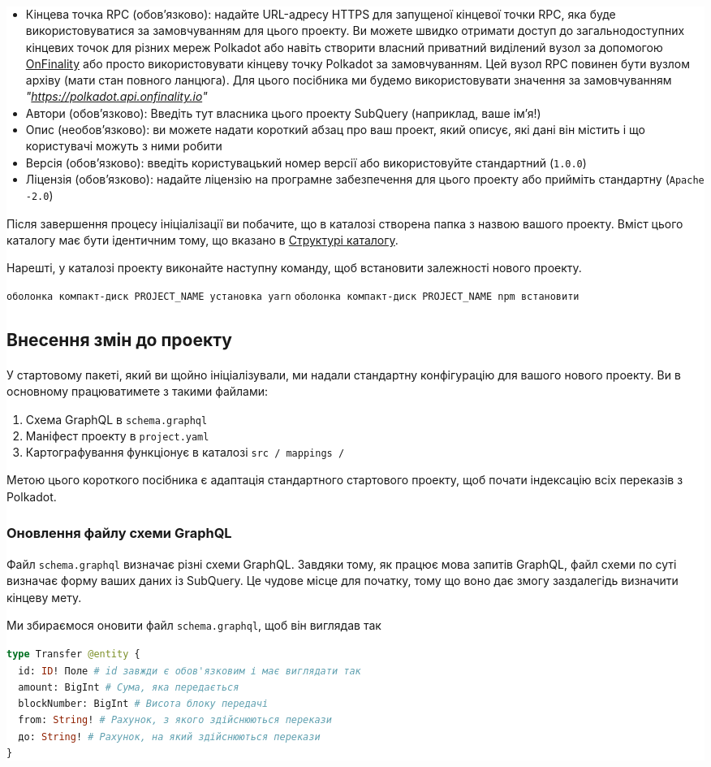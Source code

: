 - Кінцева точка RPC (обов’язково): надайте URL-адресу HTTPS для запущеної кінцевої точки RPC, яка буде використовуватися за замовчуванням для цього проекту. Ви можете швидко отримати доступ до загальнодоступних кінцевих точок для різних мереж Polkadot або навіть створити власний приватний виділений вузол за допомогою [OnFinality](https://app.onfinality.io) або просто використовувати кінцеву точку Polkadot за замовчуванням. Цей вузол RPC повинен бути вузлом архіву (мати стан повного ланцюга). Для цього посібника ми будемо використовувати значення за замовчуванням *"https://polkadot.api.onfinality.io"*
- Автори (обов’язково): Введіть тут власника цього проекту SubQuery (наприклад, ваше ім’я!)
- Опис (необов’язково): ви можете надати короткий абзац про ваш проект, який описує, які дані він містить і що користувачі можуть з ними робити
- Версія (обов’язково): введіть користувацький номер версії або використовуйте стандартний (`1.0.0`)
- Ліцензія (обов’язково): надайте ліцензію на програмне забезпечення для цього проекту або прийміть стандартну (`Apache-2.0`)

Після завершення процесу ініціалізації ви побачите, що в каталозі створена папка з назвою вашого проекту. Вміст цього каталогу має бути ідентичним тому, що вказано в [Структурі каталогу](../create/introduction.md#directory-structure).

Нарешті, у каталозі проекту виконайте наступну команду, щоб встановити залежності нового проекту.

<CodeGroup> <CodeGroupItem title="YARN" active> ``` оболонка компакт-диск PROJECT_NAME установка yarn ``` </CodeGroupItem>
<CodeGroupItem title="NPM"> ``` оболонка компакт-диск PROJECT_NAME npm встановити ``` </CodeGroupItem> </CodeGroup>

## Внесення змін до проекту

У стартовому пакеті, який ви щойно ініціалізували, ми надали стандартну конфігурацію для вашого нового проекту. Ви в основному працюватимете з такими файлами:

1. Схема GraphQL в `schema.graphql`
2. Маніфест проекту в `project.yaml`
3. Картографування функціонує в каталозі ` src / mappings / `

Метою цього короткого посібника є адаптація стандартного стартового проекту, щоб почати індексацію всіх переказів з Polkadot.

### Оновлення файлу схеми GraphQL

Файл `schema.graphql` визначає різні схеми GraphQL. Завдяки тому, як працює мова запитів GraphQL, файл схеми по суті визначає форму ваших даних із SubQuery. Це чудове місце для початку, тому що воно дає змогу заздалегідь визначити кінцеву мету.

Ми збираємося оновити файл `schema.graphql`, щоб він виглядав так

```graphql
type Transfer @entity {
  id: ID! Поле # id завжди є обов'язковим і має виглядати так
  amount: BigInt # Сума, яка передається
  blockNumber: BigInt # Висота блоку передачі
  from: String! # Рахунок, з якого здійснюються перекази
  до: String! # Рахунок, на який здійснюються перекази
}
```
